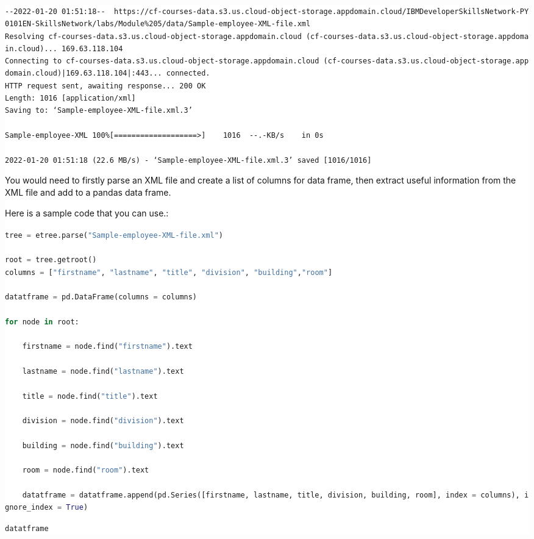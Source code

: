     --2022-01-20 01:51:18--  https://cf-courses-data.s3.us.cloud-object-storage.appdomain.cloud/IBMDeveloperSkillsNetwork-PY0101EN-SkillsNetwork/labs/Module%205/data/Sample-employee-XML-file.xml
    Resolving cf-courses-data.s3.us.cloud-object-storage.appdomain.cloud (cf-courses-data.s3.us.cloud-object-storage.appdomain.cloud)... 169.63.118.104
    Connecting to cf-courses-data.s3.us.cloud-object-storage.appdomain.cloud (cf-courses-data.s3.us.cloud-object-storage.appdomain.cloud)|169.63.118.104|:443... connected.
    HTTP request sent, awaiting response... 200 OK
    Length: 1016 [application/xml]
    Saving to: ‘Sample-employee-XML-file.xml.3’
    
    Sample-employee-XML 100%[===================>]    1016  --.-KB/s    in 0s      
    
    2022-01-20 01:51:18 (22.6 MB/s) - ‘Sample-employee-XML-file.xml.3’ saved [1016/1016]
    


You would need to firstly parse an XML file and create a list of columns for data frame, then extract useful information from the XML file and add to a pandas data frame.

Here is a sample code that you can use.:



```python
tree = etree.parse("Sample-employee-XML-file.xml")

root = tree.getroot()
columns = ["firstname", "lastname", "title", "division", "building","room"]

datatframe = pd.DataFrame(columns = columns)

for node in root: 

    firstname = node.find("firstname").text

    lastname = node.find("lastname").text 

    title = node.find("title").text 
    
    division = node.find("division").text 
    
    building = node.find("building").text
    
    room = node.find("room").text
    
    datatframe = datatframe.append(pd.Series([firstname, lastname, title, division, building, room], index = columns), ignore_index = True)
```


```python
datatframe
```




<div>
<style scoped>
    .dataframe tbody tr th:only-of-type {
        vertical-align: middle;
    }
